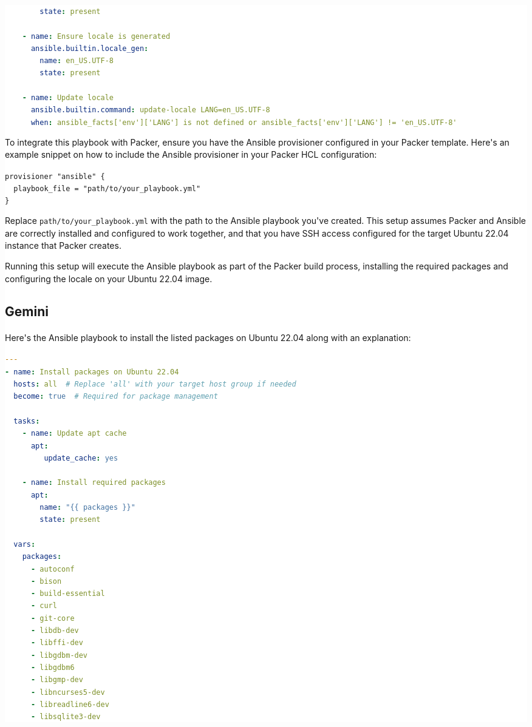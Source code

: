 ```yaml
        state: present

    - name: Ensure locale is generated
      ansible.builtin.locale_gen:
        name: en_US.UTF-8
        state: present

    - name: Update locale
      ansible.builtin.command: update-locale LANG=en_US.UTF-8
      when: ansible_facts['env']['LANG'] is not defined or ansible_facts['env']['LANG'] != 'en_US.UTF-8'
```

To integrate this playbook with Packer, ensure you have the Ansible provisioner configured in your Packer template. Here's an example snippet on how to include the Ansible provisioner in your Packer HCL configuration:

```hcl
provisioner "ansible" {
  playbook_file = "path/to/your_playbook.yml"
}
```

Replace `path/to/your_playbook.yml` with the  path to the Ansible playbook you've created. This setup assumes Packer and Ansible are correctly installed and configured to work together, and that you have SSH access configured for the target Ubuntu 22.04 instance that Packer creates.

Running this setup will execute the Ansible playbook as part of the Packer build process, installing the required packages and configuring the locale on your Ubuntu 22.04 image.

## Gemini

Here's the Ansible playbook to install the listed packages on Ubuntu 22.04 along with an explanation:

```yaml
---
- name: Install packages on Ubuntu 22.04
  hosts: all  # Replace 'all' with your target host group if needed
  become: true  # Required for package management

  tasks:
    - name: Update apt cache
      apt:
         update_cache: yes

    - name: Install required packages
      apt:
        name: "{{ packages }}"
        state: present

  vars:
    packages:
      - autoconf
      - bison
      - build-essential
      - curl
      - git-core
      - libdb-dev
      - libffi-dev
      - libgdbm-dev
      - libgdbm6
      - libgmp-dev
      - libncurses5-dev
      - libreadline6-dev
      - libsqlite3-dev
```